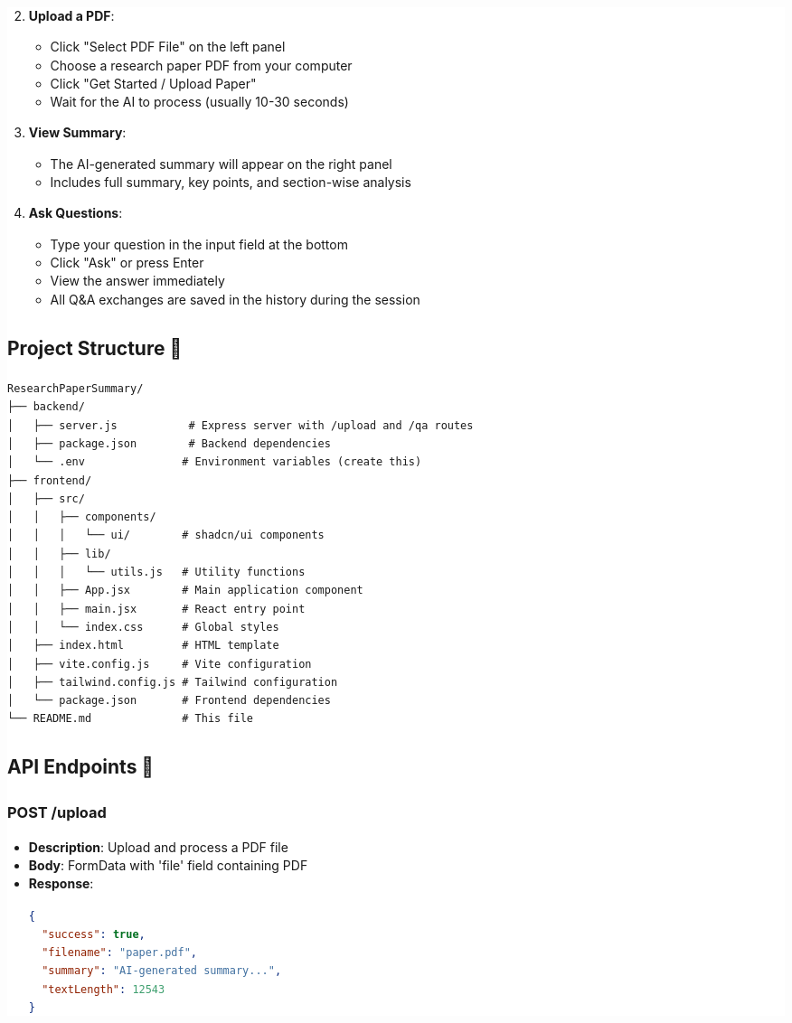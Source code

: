 2. **Upload a PDF**:
   - Click "Select PDF File" on the left panel
   - Choose a research paper PDF from your computer
   - Click "Get Started / Upload Paper"
   - Wait for the AI to process (usually 10-30 seconds)

3. **View Summary**:
   - The AI-generated summary will appear on the right panel
   - Includes full summary, key points, and section-wise analysis

4. **Ask Questions**:
   - Type your question in the input field at the bottom
   - Click "Ask" or press Enter
   - View the answer immediately
   - All Q&A exchanges are saved in the history during the session

## Project Structure 📁

```
ResearchPaperSummary/
├── backend/
│   ├── server.js           # Express server with /upload and /qa routes
│   ├── package.json        # Backend dependencies
│   └── .env               # Environment variables (create this)
├── frontend/
│   ├── src/
│   │   ├── components/
│   │   │   └── ui/        # shadcn/ui components
│   │   ├── lib/
│   │   │   └── utils.js   # Utility functions
│   │   ├── App.jsx        # Main application component
│   │   ├── main.jsx       # React entry point
│   │   └── index.css      # Global styles
│   ├── index.html         # HTML template
│   ├── vite.config.js     # Vite configuration
│   ├── tailwind.config.js # Tailwind configuration
│   └── package.json       # Frontend dependencies
└── README.md              # This file
```

## API Endpoints 🔌

### POST /upload
- **Description**: Upload and process a PDF file
- **Body**: FormData with 'file' field containing PDF
- **Response**: 
  ```json
  {
    "success": true,
    "filename": "paper.pdf",
    "summary": "AI-generated summary...",
    "textLength": 12543
  }
  ```
